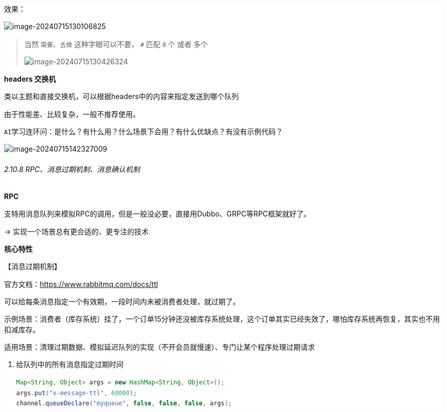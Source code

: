 
效果：



![image-20240715130106825](./assets/image-20240715130106825.png)



> 当然 `需要`、`去做` 这种字眼可以不要， `#` 匹配 `0` 个 或者 多个
>
> ![image-20240715130426324](./assets/image-20240715130426324.png)



**headers 交换机**



类以主题和直接交换机，可以根据headers中的内容来指定发送到哪个队列

由于性能差、比较复杂，一般不推荐使用。



`AI`学习连环问：是什么？有什么用？什么场景下会用？有什么优缺点？有没有示例代码？



![image-20240715142327009](./assets/image-20240715142327009.png)









###### 2.10.8 RPC、消息过期机制、消息确认机制



**RPC**

支特用消息队列来模拟RPC的调用，但是一般没必要，直接用Dubbo、GRPC等RPC框架就好了。

→ 实现一个场景总有更合适的、更专注的技术



**核心特性**



【消息过期机制】

官方文档：https://www.rabbitmq.com/docs/ttl



可以给每条消息指定一个有效期，一段时间内未被消费者处理，就过期了。

示例场景：消费者（库存系统）挂了，一个订单15分钟还没被库存系统处理，这个订单其实已经失效了，哪怕库存系统再恢复，其实也不用扣减库存。

适用场景：清理过期数据、模拟延迟队列的实现（不开会员就慢速）、专门让某个程序处理过期请求



1. 给队列中的所有消息指定过期时间

   ```java
   Map<String, Object> args = new HashMap<String, Object>();
   args.put("x-message-ttl", 60000);
   channel.queueDeclare("myqueue", false, false, false, args);
   ```
